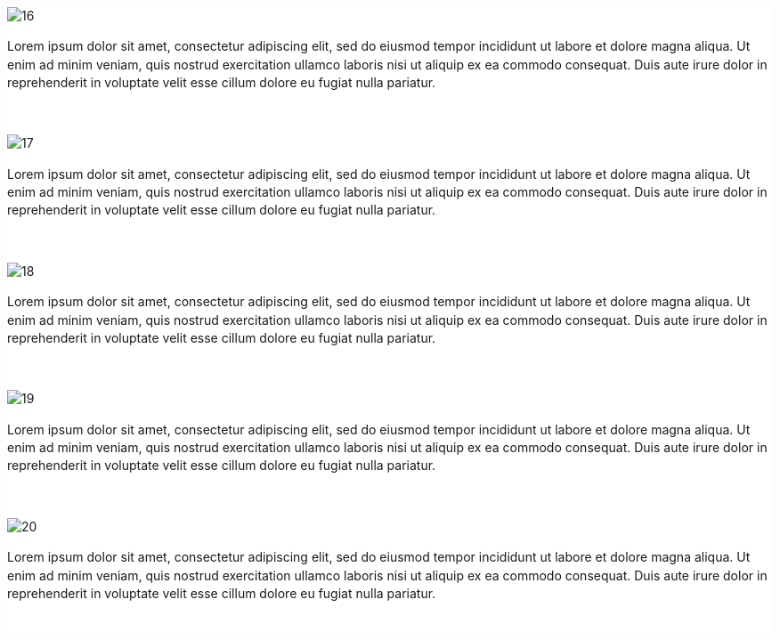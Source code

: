 <p>
<img src="https://github.com/sebbec31/configure-ad/assets/125160491/9204b430-be71-4c1e-b2c3-431a073e9162" height="80%" width="80%" alt="16"/>
</p>
<p>
Lorem ipsum dolor sit amet, consectetur adipiscing elit, sed do eiusmod tempor incididunt ut labore et dolore magna aliqua. Ut enim ad minim veniam, quis nostrud exercitation ullamco laboris nisi ut aliquip ex ea commodo consequat. Duis aute irure dolor in reprehenderit in voluptate velit esse cillum dolore eu fugiat nulla pariatur.
</p>
<br />

<p>
<img src="https://github.com/sebbec31/configure-ad/assets/125160491/29270441-2dc5-4357-8cf4-4fa521798295" height="80%" width="80%" alt="17"/>
</p>
<p>
Lorem ipsum dolor sit amet, consectetur adipiscing elit, sed do eiusmod tempor incididunt ut labore et dolore magna aliqua. Ut enim ad minim veniam, quis nostrud exercitation ullamco laboris nisi ut aliquip ex ea commodo consequat. Duis aute irure dolor in reprehenderit in voluptate velit esse cillum dolore eu fugiat nulla pariatur.
</p>
<br />

<p>
<img src="https://github.com/sebbec31/configure-ad/assets/125160491/d4dc4485-b04c-4c6a-ab51-7dba65e3b5d6" height="80%" width="80%" alt="18"/>
</p>
<p>
Lorem ipsum dolor sit amet, consectetur adipiscing elit, sed do eiusmod tempor incididunt ut labore et dolore magna aliqua. Ut enim ad minim veniam, quis nostrud exercitation ullamco laboris nisi ut aliquip ex ea commodo consequat. Duis aute irure dolor in reprehenderit in voluptate velit esse cillum dolore eu fugiat nulla pariatur.
</p>
<br />

<p>
<img src="https://github.com/sebbec31/configure-ad/assets/125160491/d27de5f9-277a-4fa4-a732-a233afea2dec" height="80%" width="80%" alt="19"/>
</p>
<p>
Lorem ipsum dolor sit amet, consectetur adipiscing elit, sed do eiusmod tempor incididunt ut labore et dolore magna aliqua. Ut enim ad minim veniam, quis nostrud exercitation ullamco laboris nisi ut aliquip ex ea commodo consequat. Duis aute irure dolor in reprehenderit in voluptate velit esse cillum dolore eu fugiat nulla pariatur.
</p>
<br />

<p>
<img src="https://github.com/sebbec31/configure-ad/assets/125160491/ce59c5e0-89ff-4bde-a6a9-50b8aa8539c7" height="80%" width="80%" alt="20"/>
</p>
<p>
Lorem ipsum dolor sit amet, consectetur adipiscing elit, sed do eiusmod tempor incididunt ut labore et dolore magna aliqua. Ut enim ad minim veniam, quis nostrud exercitation ullamco laboris nisi ut aliquip ex ea commodo consequat. Duis aute irure dolor in reprehenderit in voluptate velit esse cillum dolore eu fugiat nulla pariatur.
</p>
<br />

